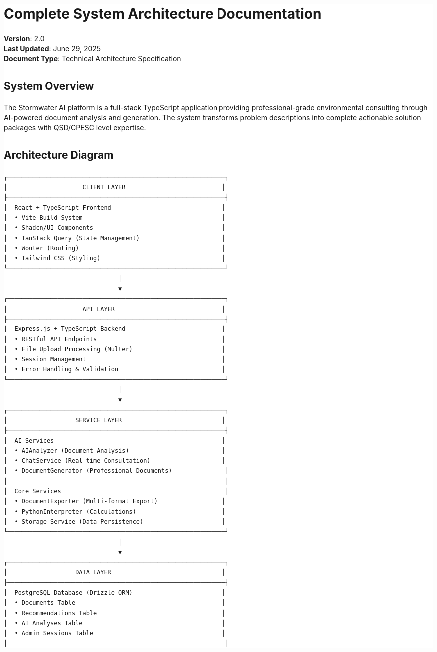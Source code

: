 # Complete System Architecture Documentation

**Version**: 2.0  
**Last Updated**: June 29, 2025  
**Document Type**: Technical Architecture Specification  

## System Overview

The Stormwater AI platform is a full-stack TypeScript application providing professional-grade environmental consulting through AI-powered document analysis and generation. The system transforms problem descriptions into complete actionable solution packages with QSD/CPESC level expertise.

## Architecture Diagram

```
┌─────────────────────────────────────────────────────────────┐
│                     CLIENT LAYER                           │
├─────────────────────────────────────────────────────────────┤
│  React + TypeScript Frontend                               │
│  • Vite Build System                                       │
│  • Shadcn/UI Components                                    │
│  • TanStack Query (State Management)                       │
│  • Wouter (Routing)                                        │
│  • Tailwind CSS (Styling)                                  │
└─────────────────────────────────────────────────────────────┘
                                │
                                ▼
┌─────────────────────────────────────────────────────────────┐
│                     API LAYER                              │
├─────────────────────────────────────────────────────────────┤
│  Express.js + TypeScript Backend                           │
│  • RESTful API Endpoints                                   │
│  • File Upload Processing (Multer)                         │
│  • Session Management                                      │
│  • Error Handling & Validation                             │
└─────────────────────────────────────────────────────────────┘
                                │
                                ▼
┌─────────────────────────────────────────────────────────────┐
│                   SERVICE LAYER                            │
├─────────────────────────────────────────────────────────────┤
│  AI Services                                               │
│  • AIAnalyzer (Document Analysis)                          │
│  • ChatService (Real-time Consultation)                    │
│  • DocumentGenerator (Professional Documents)               │
│                                                             │
│  Core Services                                              │
│  • DocumentExporter (Multi-format Export)                  │
│  • PythonInterpreter (Calculations)                        │
│  • Storage Service (Data Persistence)                      │
└─────────────────────────────────────────────────────────────┘
                                │
                                ▼
┌─────────────────────────────────────────────────────────────┐
│                   DATA LAYER                               │
├─────────────────────────────────────────────────────────────┤
│  PostgreSQL Database (Drizzle ORM)                         │
│  • Documents Table                                         │
│  • Recommendations Table                                   │
│  • AI Analyses Table                                       │
│  • Admin Sessions Table                                    │
│                                                             │
```